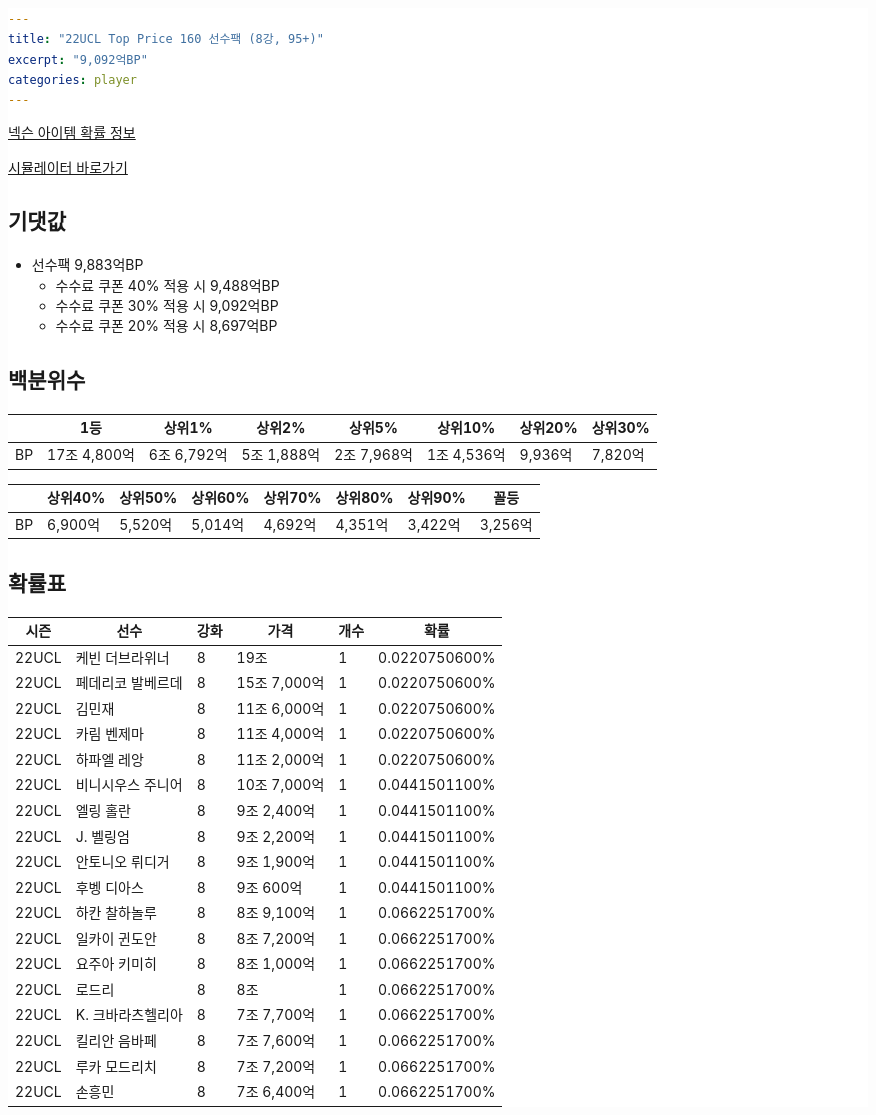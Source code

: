 ```yaml
---
title: "22UCL Top Price 160 선수팩 (8강, 95+)"
excerpt: "9,092억BP"
categories: player
---
```

[넥슨 아이템 확률 정보](http://iteminfo.nexon.com/probability/fco?sn=7999)

[시뮬레이터 바로가기](/simulator/7999)
## 기댓값
- 선수팩 9,883억BP
  - 수수료 쿠폰 40% 적용 시 9,488억BP
  - 수수료 쿠폰 30% 적용 시 9,092억BP
  - 수수료 쿠폰 20% 적용 시 8,697억BP


## 백분위수

||1등|상위1%|상위2%|상위5%|상위10%|상위20%|상위30%|
|---|---|---|---|---|---|---|---|
|BP|17조 4,800억|6조 6,792억|5조 1,888억|2조 7,968억|1조 4,536억|9,936억|7,820억|

||상위40%|상위50%|상위60%|상위70%|상위80%|상위90%|꼴등|
|---|---|---|---|---|---|---|---|
|BP|6,900억|5,520억|5,014억|4,692억|4,351억|3,422억|3,256억|


## 확률표

|시즌|선수|강화|가격|개수|확률|
|---|---|---|---|---|---|
|22UCL|케빈 더브라위너|8|19조|1|0.0220750600%|
|22UCL|페데리코 발베르데|8|15조 7,000억|1|0.0220750600%|
|22UCL|김민재|8|11조 6,000억|1|0.0220750600%|
|22UCL|카림 벤제마|8|11조 4,000억|1|0.0220750600%|
|22UCL|하파엘 레앙|8|11조 2,000억|1|0.0220750600%|
|22UCL|비니시우스 주니어|8|10조 7,000억|1|0.0441501100%|
|22UCL|엘링 홀란|8|9조 2,400억|1|0.0441501100%|
|22UCL|J. 벨링엄|8|9조 2,200억|1|0.0441501100%|
|22UCL|안토니오 뤼디거|8|9조 1,900억|1|0.0441501100%|
|22UCL|후벵 디아스|8|9조 600억|1|0.0441501100%|
|22UCL|하칸 찰하놀루|8|8조 9,100억|1|0.0662251700%|
|22UCL|일카이 귄도안|8|8조 7,200억|1|0.0662251700%|
|22UCL|요주아 키미히|8|8조 1,000억|1|0.0662251700%|
|22UCL|로드리|8|8조|1|0.0662251700%|
|22UCL|K. 크바라츠헬리아|8|7조 7,700억|1|0.0662251700%|
|22UCL|킬리안 음바페|8|7조 7,600억|1|0.0662251700%|
|22UCL|루카 모드리치|8|7조 7,200억|1|0.0662251700%|
|22UCL|손흥민|8|7조 6,400억|1|0.0662251700%|